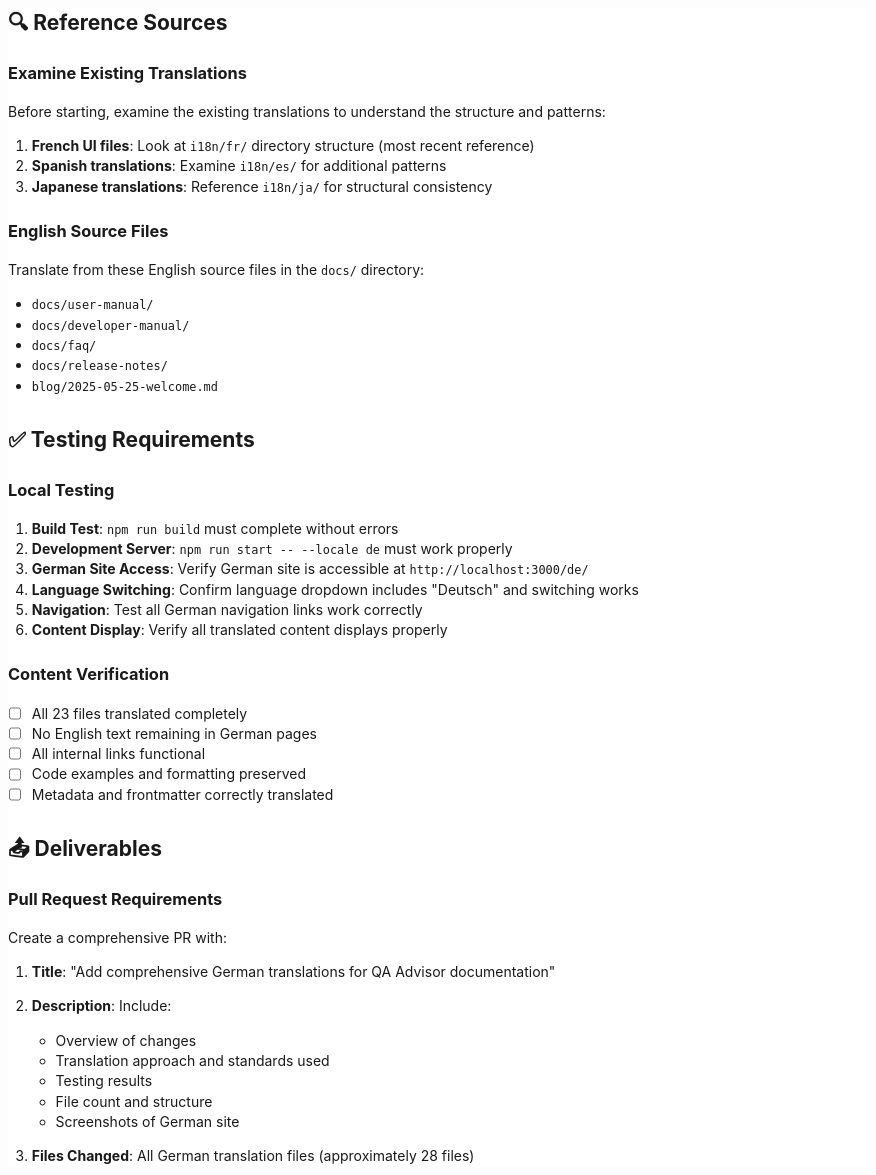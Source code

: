 ## 🔍 Reference Sources

### Examine Existing Translations
Before starting, examine the existing translations to understand the structure and patterns:

1. **French UI files**: Look at `i18n/fr/` directory structure (most recent reference)
2. **Spanish translations**: Examine `i18n/es/` for additional patterns
3. **Japanese translations**: Reference `i18n/ja/` for structural consistency

### English Source Files
Translate from these English source files in the `docs/` directory:
- `docs/user-manual/`
- `docs/developer-manual/`
- `docs/faq/`
- `docs/release-notes/`
- `blog/2025-05-25-welcome.md`

## ✅ Testing Requirements

### Local Testing
1. **Build Test**: `npm run build` must complete without errors
2. **Development Server**: `npm run start -- --locale de` must work properly
3. **German Site Access**: Verify German site is accessible at `http://localhost:3000/de/`
4. **Language Switching**: Confirm language dropdown includes "Deutsch" and switching works
5. **Navigation**: Test all German navigation links work correctly
6. **Content Display**: Verify all translated content displays properly

### Content Verification
- [ ] All 23 files translated completely
- [ ] No English text remaining in German pages
- [ ] All internal links functional
- [ ] Code examples and formatting preserved
- [ ] Metadata and frontmatter correctly translated

## 📤 Deliverables

### Pull Request Requirements
Create a comprehensive PR with:

1. **Title**: "Add comprehensive German translations for QA Advisor documentation"

2. **Description**: Include:
   - Overview of changes
   - Translation approach and standards used
   - Testing results
   - File count and structure
   - Screenshots of German site

3. **Files Changed**: All German translation files (approximately 28 files)
